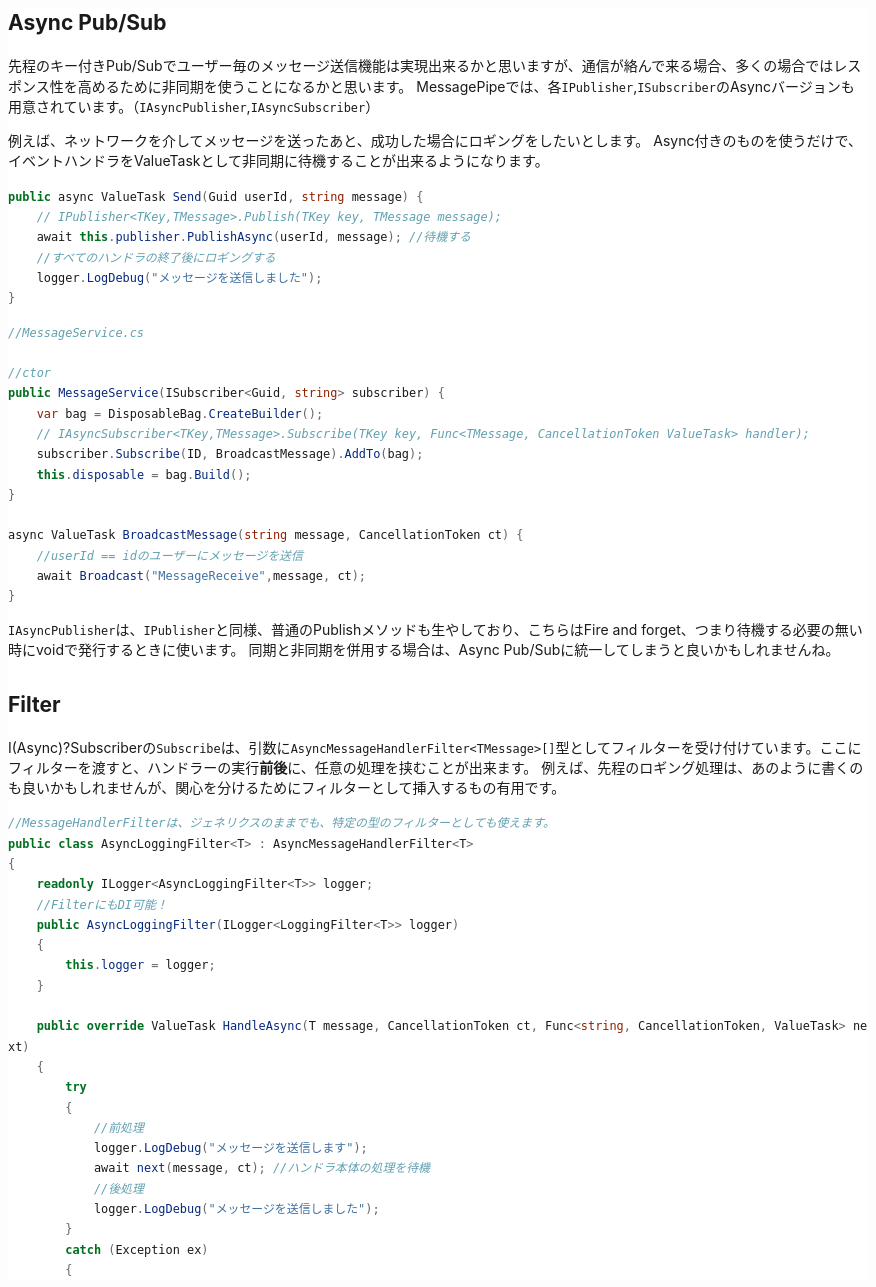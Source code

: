 ## Async Pub/Sub
先程のキー付きPub/Subでユーザー毎のメッセージ送信機能は実現出来るかと思いますが、通信が絡んで来る場合、多くの場合ではレスポンス性を高めるために非同期を使うことになるかと思います。
MessagePipeでは、各```IPublisher```,```ISubscriber```のAsyncバージョンも用意されています。（```IAsyncPublisher```,```IAsyncSubscriber```）

例えば、ネットワークを介してメッセージを送ったあと、成功した場合にロギングをしたいとします。
Async付きのものを使うだけで、イベントハンドラをValueTaskとして非同期に待機することが出来るようになります。

```cs
public async ValueTask Send(Guid userId, string message) {
    // IPublisher<TKey,TMessage>.Publish(TKey key, TMessage message);
    await this.publisher.PublishAsync(userId, message); //待機する
    //すべてのハンドラの終了後にロギングする
    logger.LogDebug("メッセージを送信しました");
}
```
```cs
//MessageService.cs

//ctor
public MessageService(ISubscriber<Guid, string> subscriber) {
    var bag = DisposableBag.CreateBuilder();
    // IAsyncSubscriber<TKey,TMessage>.Subscribe(TKey key, Func<TMessage, CancellationToken ValueTask> handler);
    subscriber.Subscribe(ID, BroadcastMessage).AddTo(bag);
    this.disposable = bag.Build();
}

async ValueTask BroadcastMessage(string message, CancellationToken ct) {
    //userId == idのユーザーにメッセージを送信
    await Broadcast("MessageReceive",message, ct);
}
```
```IAsyncPublisher```は、```IPublisher```と同様、普通のPublishメソッドも生やしており、こちらはFire and forget、つまり待機する必要の無い時にvoidで発行するときに使います。
同期と非同期を併用する場合は、Async Pub/Subに統一してしまうと良いかもしれませんね。

## Filter
I(Async)?Subscriberの```Subscribe```は、引数に```AsyncMessageHandlerFilter<TMessage>[]```型としてフィルターを受け付けています。ここにフィルターを渡すと、ハンドラーの実行<b>前後</b>に、任意の処理を挟むことが出来ます。
例えば、先程のロギング処理は、あのように書くのも良いかもしれませんが、関心を分けるためにフィルターとして挿入するもの有用です。

```cs
//MessageHandlerFilterは、ジェネリクスのままでも、特定の型のフィルターとしても使えます。
public class AsyncLoggingFilter<T> : AsyncMessageHandlerFilter<T>
{
    readonly ILogger<AsyncLoggingFilter<T>> logger;
    //FilterにもDI可能！
    public AsyncLoggingFilter(ILogger<LoggingFilter<T>> logger)
    {
        this.logger = logger;
    }

    public override ValueTask HandleAsync(T message, CancellationToken ct, Func<string, CancellationToken, ValueTask> next)
    {
        try
        {
            //前処理
            logger.LogDebug("メッセージを送信します");
            await next(message, ct); //ハンドラ本体の処理を待機
            //後処理
            logger.LogDebug("メッセージを送信しました");
        }
        catch (Exception ex)
        {
```